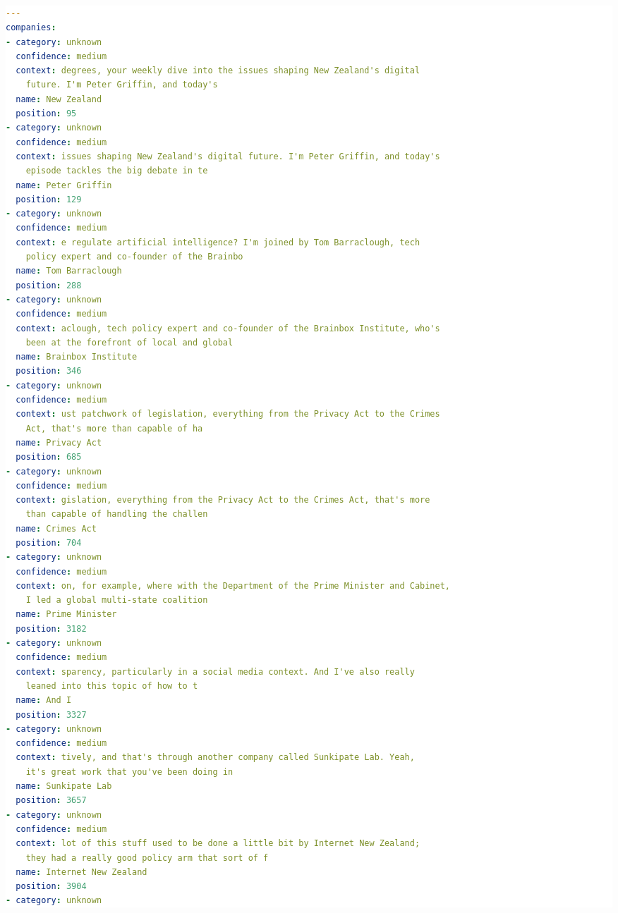 ```yaml
---
companies:
- category: unknown
  confidence: medium
  context: degrees, your weekly dive into the issues shaping New Zealand's digital
    future. I'm Peter Griffin, and today's
  name: New Zealand
  position: 95
- category: unknown
  confidence: medium
  context: issues shaping New Zealand's digital future. I'm Peter Griffin, and today's
    episode tackles the big debate in te
  name: Peter Griffin
  position: 129
- category: unknown
  confidence: medium
  context: e regulate artificial intelligence? I'm joined by Tom Barraclough, tech
    policy expert and co-founder of the Brainbo
  name: Tom Barraclough
  position: 288
- category: unknown
  confidence: medium
  context: aclough, tech policy expert and co-founder of the Brainbox Institute, who's
    been at the forefront of local and global
  name: Brainbox Institute
  position: 346
- category: unknown
  confidence: medium
  context: ust patchwork of legislation, everything from the Privacy Act to the Crimes
    Act, that's more than capable of ha
  name: Privacy Act
  position: 685
- category: unknown
  confidence: medium
  context: gislation, everything from the Privacy Act to the Crimes Act, that's more
    than capable of handling the challen
  name: Crimes Act
  position: 704
- category: unknown
  confidence: medium
  context: on, for example, where with the Department of the Prime Minister and Cabinet,
    I led a global multi-state coalition
  name: Prime Minister
  position: 3182
- category: unknown
  confidence: medium
  context: sparency, particularly in a social media context. And I've also really
    leaned into this topic of how to t
  name: And I
  position: 3327
- category: unknown
  confidence: medium
  context: tively, and that's through another company called Sunkipate Lab. Yeah,
    it's great work that you've been doing in
  name: Sunkipate Lab
  position: 3657
- category: unknown
  confidence: medium
  context: lot of this stuff used to be done a little bit by Internet New Zealand;
    they had a really good policy arm that sort of f
  name: Internet New Zealand
  position: 3904
- category: unknown
```
